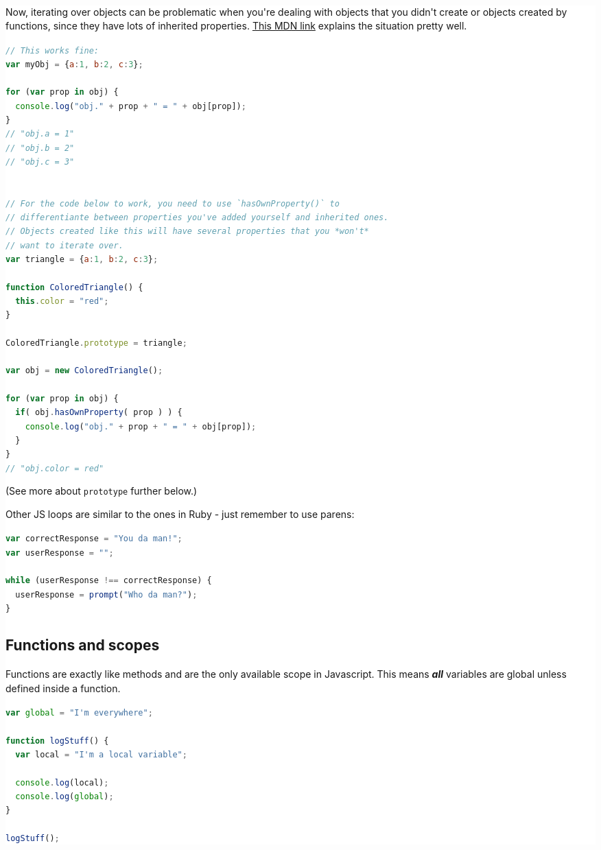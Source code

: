 Now, iterating over objects can be problematic when you're dealing with objects that you didn't create or objects created by functions, since they have lots of inherited properties. [This MDN link](https://developer.mozilla.org/en-US/docs/Web/JavaScript/Reference/Statements/for...in) explains the situation pretty well.

```js
// This works fine:
var myObj = {a:1, b:2, c:3};
    
for (var prop in obj) {
  console.log("obj." + prop + " = " + obj[prop]);
}
// "obj.a = 1"
// "obj.b = 2"
// "obj.c = 3"


// For the code below to work, you need to use `hasOwnProperty()` to
// differentiante between properties you've added yourself and inherited ones.
// Objects created like this will have several properties that you *won't*
// want to iterate over.
var triangle = {a:1, b:2, c:3};

function ColoredTriangle() {
  this.color = "red";
}

ColoredTriangle.prototype = triangle;

var obj = new ColoredTriangle();

for (var prop in obj) {
  if( obj.hasOwnProperty( prop ) ) {
    console.log("obj." + prop + " = " + obj[prop]);
  } 
}
// "obj.color = red"
```
(See more about `prototype` further below.)

Other JS loops are similar to the ones in Ruby - just remember to use parens:
```js
var correctResponse = "You da man!";
var userResponse = "";

while (userResponse !== correctResponse) {
  userResponse = prompt("Who da man?");
}
```

## Functions and scopes

Functions are exactly like methods and are the only available scope in Javascript. This means **_all_** variables are global unless defined inside a function.
```js
var global = "I'm everywhere";

function logStuff() {
  var local = "I'm a local variable";

  console.log(local);
  console.log(global);
}

logStuff();
```